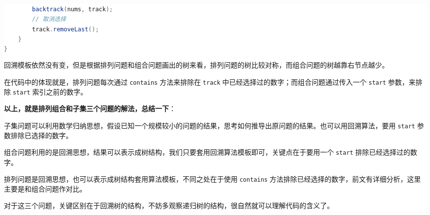 ```java
        backtrack(nums, track);
        // 取消选择
        track.removeLast();
    }
}
```

回溯模板依然没有变，但是根据排列问题和组合问题画出的树来看，排列问题的树比较对称，而组合问题的树越靠右节点越少。

在代码中的体现就是，排列问题每次通过 `contains` 方法来排除在 `track` 中已经选择过的数字；而组合问题通过传入一个 `start` 参数，来排除 `start` 索引之前的数字。

**以上，就是排列组合和子集三个问题的解法，总结一下**：

子集问题可以利用数学归纳思想，假设已知一个规模较小的问题的结果，思考如何推导出原问题的结果。也可以用回溯算法，要用 `start` 参数排除已选择的数字。

组合问题利用的是回溯思想，结果可以表示成树结构，我们只要套用回溯算法模板即可，关键点在于要用一个 `start` 排除已经选择过的数字。

排列问题是回溯思想，也可以表示成树结构套用算法模板，不同之处在于使用 `contains` 方法排除已经选择的数字，前文有详细分析，这里主要是和组合问题作对比。

对于这三个问题，关键区别在于回溯树的结构，不妨多观察递归树的结构，很自然就可以理解代码的含义了。